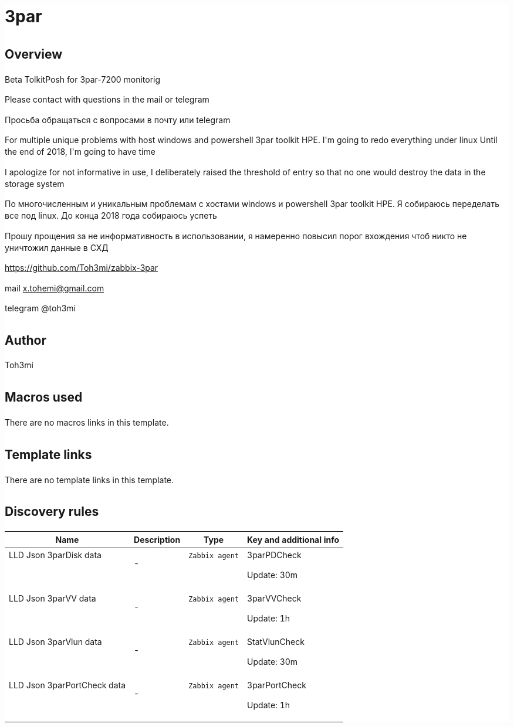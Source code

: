 # 3par

## Overview

Beta TolkitPosh for 3par-7200 monitorig


Please contact with questions in the mail or telegram


Просьба обращаться с вопросами в почту или telegram


For multiple unique problems with host windows and powershell 3par toolkit HPE. I'm going to redo everything under linux Until the end of 2018, I'm going to have time


I apologize for not informative in use, I deliberately raised the threshold of entry so that no one would destroy the data in the storage system


По многочисленным и уникальным проблемам с хостами windows и powershell 3par toolkit HPE. Я собираюсь переделать все под linux. До конца 2018 года собираюсь успеть


Прошу прощения за не информативность в использовании, я намеренно повысил порог вхождения чтоб никто не уничтожил данные в СХД


<https://github.com/Toh3mi/zabbix-3par>


mail [x.tohemi@gmail.com](mailto:x.tohemi@gmail.com)


telegram @toh3mi


 



## Author

Toh3mi

## Macros used

There are no macros links in this template.

## Template links

There are no template links in this template.

## Discovery rules

|Name|Description|Type|Key and additional info|
|----|-----------|----|----|
|LLD Json 3parDisk data|<p>-</p>|`Zabbix agent`|3parPDCheck<p>Update: 30m</p>|
|LLD Json 3parVV data|<p>-</p>|`Zabbix agent`|3parVVCheck<p>Update: 1h</p>|
|LLD Json 3parVlun data|<p>-</p>|`Zabbix agent`|StatVlunCheck<p>Update: 30m</p>|
|LLD Json 3parPortCheck data|<p>-</p>|`Zabbix agent`|3parPortCheck<p>Update: 1h</p>|
